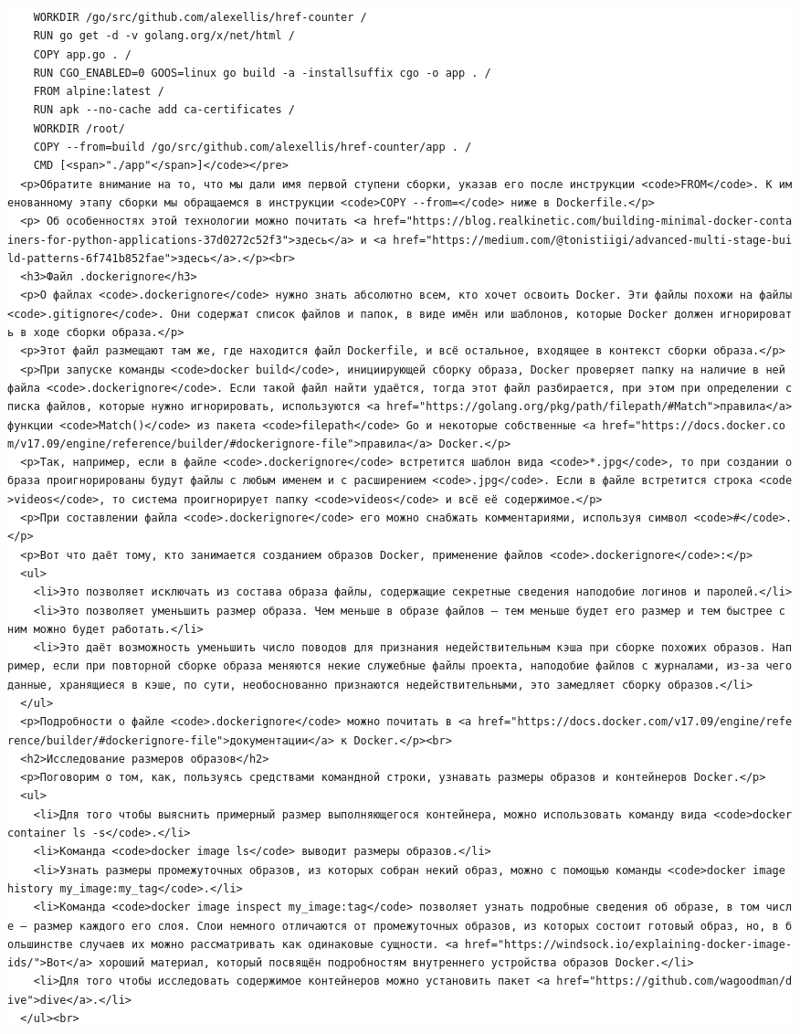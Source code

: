         WORKDIR /go/src/github.com/alexellis/href-counter /
        RUN go get -d -v golang.org/x/net/html /
        COPY app.go . /
        RUN CGO_ENABLED=0 GOOS=linux go build -a -installsuffix cgo -o app . /
        FROM alpine:latest /
        RUN apk --no-cache add ca-certificates /
        WORKDIR /root/
        COPY --from=build /go/src/github.com/alexellis/href-counter/app . /
        CMD [<span>"./app"</span>]</code></pre>
      <p>Обратите внимание на то, что мы дали имя первой ступени сборки, указав его после инструкции <code>FROM</code>. К именованному этапу сборки мы обращаемся в инструкции <code>COPY --from=</code> ниже в Dockerfile.</p>
      <p> Об особенностях этой технологии можно почитать <a href="https://blog.realkinetic.com/building-minimal-docker-containers-for-python-applications-37d0272c52f3">здесь</a> и <a href="https://medium.com/@tonistiigi/advanced-multi-stage-build-patterns-6f741b852fae">здесь</a>.</p><br>
      <h3>Файл .dockerignore</h3>
      <p>О файлах <code>.dockerignore</code> нужно знать абсолютно всем, кто хочет освоить Docker. Эти файлы похожи на файлы <code>.gitignore</code>. Они содержат список файлов и папок, в виде имён или шаблонов, которые Docker должен игнорировать в ходе сборки образа.</p>
      <p>Этот файл размещают там же, где находится файл Dockerfile, и всё остальное, входящее в контекст сборки образа.</p>
      <p>При запуске команды <code>docker build</code>, инициирующей сборку образа, Docker проверяет папку на наличие в ней файла <code>.dockerignore</code>. Если такой файл найти удаётся, тогда этот файл разбирается, при этом при определении списка файлов, которые нужно игнорировать, используются <a href="https://golang.org/pkg/path/filepath/#Match">правила</a> функции <code>Match()</code> из пакета <code>filepath</code> Go и некоторые собственные <a href="https://docs.docker.com/v17.09/engine/reference/builder/#dockerignore-file">правила</a> Docker.</p>
      <p>Так, например, если в файле <code>.dockerignore</code> встретится шаблон вида <code>*.jpg</code>, то при создании образа проигнорированы будут файлы с любым именем и с расширением <code>.jpg</code>. Если в файле встретится строка <code>videos</code>, то система проигнорирует папку <code>videos</code> и всё её содержимое.</p>
      <p>При составлении файла <code>.dockerignore</code> его можно снабжать комментариями, используя символ <code>#</code>.</p>
      <p>Вот что даёт тому, кто занимается созданием образов Docker, применение файлов <code>.dockerignore</code>:</p>
      <ul>
        <li>Это позволяет исключать из состава образа файлы, содержащие секретные сведения наподобие логинов и паролей.</li>
        <li>Это позволяет уменьшить размер образа. Чем меньше в образе файлов — тем меньше будет его размер и тем быстрее с ним можно будет работать.</li>
        <li>Это даёт возможность уменьшить число поводов для признания недействительным кэша при сборке похожих образов. Например, если при повторной сборке образа меняются некие служебные файлы проекта, наподобие файлов с журналами, из-за чего данные, хранящиеся в кэше, по сути, необоснованно признаются недействительными, это замедляет сборку образов.</li>
      </ul>
      <p>Подробности о файле <code>.dockerignore</code> можно почитать в <a href="https://docs.docker.com/v17.09/engine/reference/builder/#dockerignore-file">документации</a> к Docker.</p><br>
      <h2>Исследование размеров образов</h2>
      <p>Поговорим о том, как, пользуясь средствами командной строки, узнавать размеры образов и контейнеров Docker.</p>
      <ul>
        <li>Для того чтобы выяснить примерный размер выполняющегося контейнера, можно использовать команду вида <code>docker container ls -s</code>.</li>
        <li>Команда <code>docker image ls</code> выводит размеры образов.</li>
        <li>Узнать размеры промежуточных образов, из которых собран некий образ, можно с помощью команды <code>docker image history my_image:my_tag</code>.</li>
        <li>Команда <code>docker image inspect my_image:tag</code> позволяет узнать подробные сведения об образе, в том числе — размер каждого его слоя. Слои немного отличаются от промежуточных образов, из которых состоит готовый образ, но, в большинстве случаев их можно рассматривать как одинаковые сущности. <a href="https://windsock.io/explaining-docker-image-ids/">Вот</a> хороший материал, который посвящён подробностям внутреннего устройства образов Docker.</li>
        <li>Для того чтобы исследовать содержимое контейнеров можно установить пакет <a href="https://github.com/wagoodman/dive">dive</a>.</li>
      </ul><br>